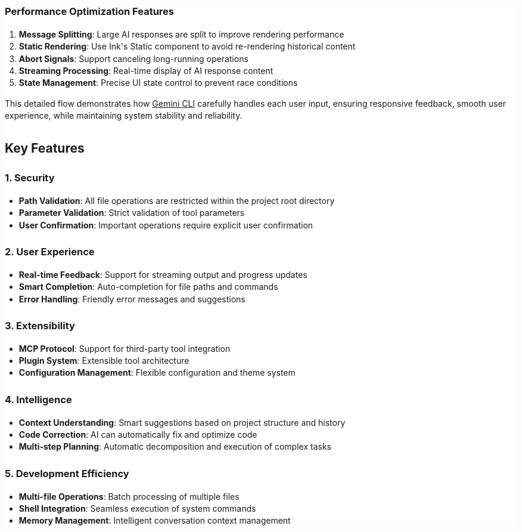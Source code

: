 ### Performance Optimization Features [​](https://gemini-cli.xyz/docs/en/architecture-analysis\#performance-optimization-features)

1. **Message Splitting**: Large AI responses are split to improve rendering performance
2. **Static Rendering**: Use Ink's Static component to avoid re-rendering historical content
3. **Abort Signals**: Support canceling long-running operations
4. **Streaming Processing**: Real-time display of AI response content
5. **State Management**: Precise UI state control to prevent race conditions

This detailed flow demonstrates how [Gemini CLI](https://gemini-cli.xyz/) carefully handles each user input, ensuring responsive feedback, smooth user experience, while maintaining system stability and reliability.

## Key Features [​](https://gemini-cli.xyz/docs/en/architecture-analysis\#key-features)

### 1\. Security [​](https://gemini-cli.xyz/docs/en/architecture-analysis\#_1-security)

- **Path Validation**: All file operations are restricted within the project root directory
- **Parameter Validation**: Strict validation of tool parameters
- **User Confirmation**: Important operations require explicit user confirmation

### 2\. User Experience [​](https://gemini-cli.xyz/docs/en/architecture-analysis\#_2-user-experience)

- **Real-time Feedback**: Support for streaming output and progress updates
- **Smart Completion**: Auto-completion for file paths and commands
- **Error Handling**: Friendly error messages and suggestions

### 3\. Extensibility [​](https://gemini-cli.xyz/docs/en/architecture-analysis\#_3-extensibility)

- **MCP Protocol**: Support for third-party tool integration
- **Plugin System**: Extensible tool architecture
- **Configuration Management**: Flexible configuration and theme system

### 4\. Intelligence [​](https://gemini-cli.xyz/docs/en/architecture-analysis\#_4-intelligence)

- **Context Understanding**: Smart suggestions based on project structure and history
- **Code Correction**: AI can automatically fix and optimize code
- **Multi-step Planning**: Automatic decomposition and execution of complex tasks

### 5\. Development Efficiency [​](https://gemini-cli.xyz/docs/en/architecture-analysis\#_5-development-efficiency)

- **Multi-file Operations**: Batch processing of multiple files
- **Shell Integration**: Seamless execution of system commands
- **Memory Management**: Intelligent conversation context management
